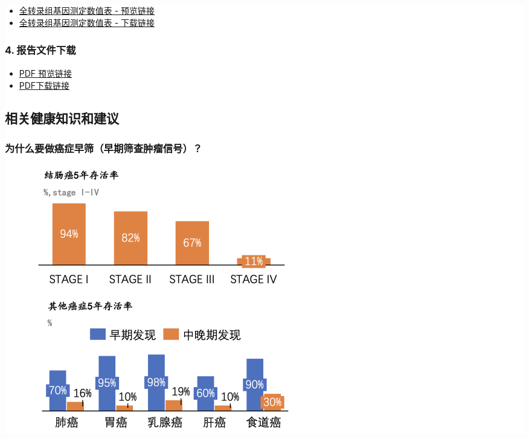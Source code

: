 
*  [全转录组基因测定数值表 - 预览链接](https://cloud.tsinghua.edu.cn/f/8276270e208343f18999/)
*    [全转录组基因测定数值表 - 下载链接](https://cloud.tsinghua.edu.cn/f/c71b6d4aa63c49fea7c7/?dl=1)


### 4. 报告文件下载

* [PDF 预览链接](https://cloud.tsinghua.edu.cn/f/c32a49134fb54bef859b/)
* [PDF下载链接](https://cloud.tsinghua.edu.cn/f/c32a49134fb54bef859b/?dl=1)



## 相关健康知识和建议

### 为什么要做癌症早筛（早期筛查肿瘤信号）？

<img src="early.webp" style="zoom: 50%;" />
